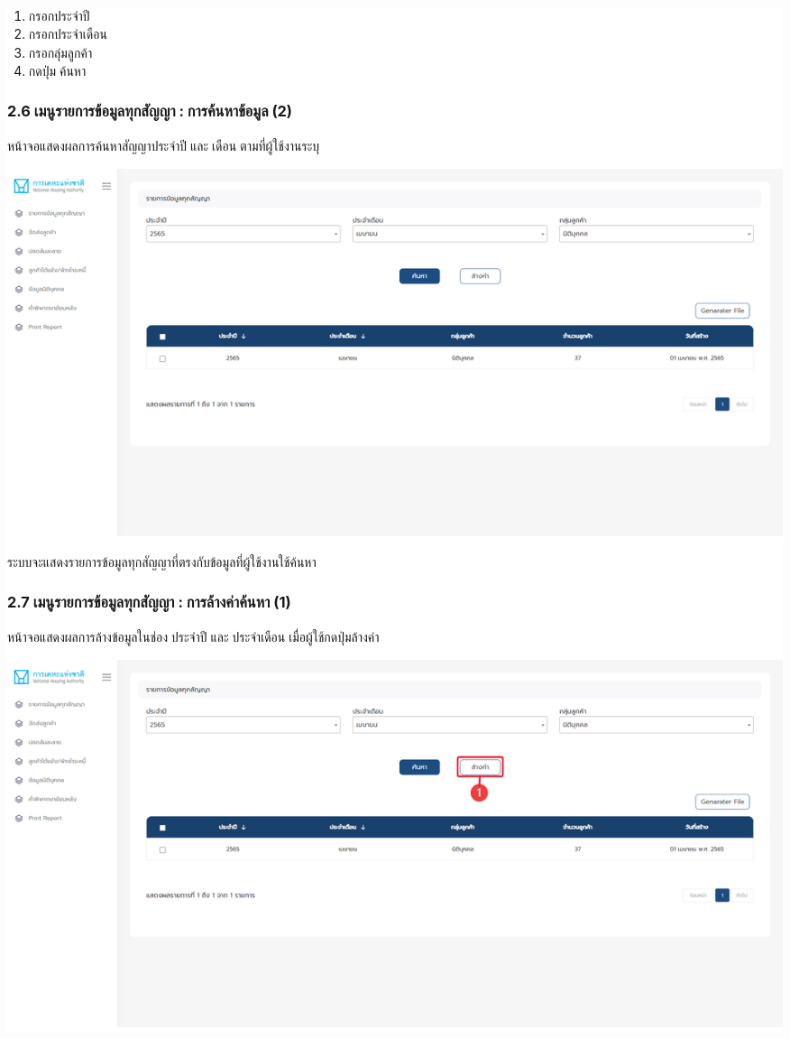 1. กรอกประจำปี
2. กรอกประจำเดือน
3. กรอกลุ่มลูกค้า
4. กดปุ่ม ค้นหา

### **2.6 เมนูรายการข้อมูลทุกสัญญา : การค้นหาข้อมูล (2)** <a href="#toc171947772" id="toc171947772"></a>

หน้าจอแสดงผลการค้นหาสัญญาประจำปี และ เดือน ตามที่ผู้ใช้งานระบุ

![ภาพที่ 6 แสดงผลการค้นหา - รายการข้อมูลทุกสัญญา](<../.gitbook/assets/7 (13).png>)

ระบบจะแสดงรายการข้อมูลทุกสัญญาที่ตรงกับข้อมูลที่ผู้ใช้งานใช้ค้นหา

### **2.7 เมนูรายการข้อมูลทุกสัญญา : การล้างค่าค้นหา (1)** <a href="#toc171947773" id="toc171947773"></a>

หน้าจอแสดงผลการล้างข้อมูลในช่อง ประจำปี และ ประจำเดือน เมื่อผู้ใช้กดปุ่มล้างค่า

![ภาพที่ 7 ปุ่มล้างค่าการค้นหา - รายการข้อมูลทุกสัญญา](<../.gitbook/assets/8 (13).png>)
